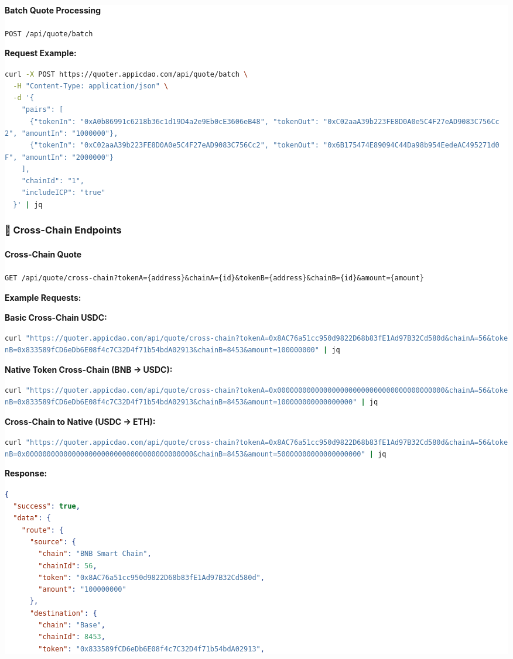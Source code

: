 #### Batch Quote Processing
```http
POST /api/quote/batch
```

**Request Example:**
```bash
curl -X POST https://quoter.appicdao.com/api/quote/batch \
  -H "Content-Type: application/json" \
  -d '{
    "pairs": [
      {"tokenIn": "0xA0b86991c6218b36c1d19D4a2e9Eb0cE3606eB48", "tokenOut": "0xC02aaA39b223FE8D0A0e5C4F27eAD9083C756Cc2", "amountIn": "1000000"},
      {"tokenIn": "0xC02aaA39b223FE8D0A0e5C4F27eAD9083C756Cc2", "tokenOut": "0x6B175474E89094C44Da98b954EedeAC495271d0F", "amountIn": "2000000"}
    ],
    "chainId": "1",
    "includeICP": "true"
  }' | jq
```

### 🌉 Cross-Chain Endpoints

#### Cross-Chain Quote
```http
GET /api/quote/cross-chain?tokenA={address}&chainA={id}&tokenB={address}&chainB={id}&amount={amount}
```

**Example Requests:**

**Basic Cross-Chain USDC:**
```bash
curl "https://quoter.appicdao.com/api/quote/cross-chain?tokenA=0x8AC76a51cc950d9822D68b83fE1Ad97B32Cd580d&chainA=56&tokenB=0x833589fCD6eDb6E08f4c7C32D4f71b54bdA02913&chainB=8453&amount=100000000" | jq
```

**Native Token Cross-Chain (BNB → USDC):**
```bash
curl "https://quoter.appicdao.com/api/quote/cross-chain?tokenA=0x0000000000000000000000000000000000000000&chainA=56&tokenB=0x833589fCD6eDb6E08f4c7C32D4f71b54bdA02913&chainB=8453&amount=100000000000000000" | jq
```

**Cross-Chain to Native (USDC → ETH):**
```bash
curl "https://quoter.appicdao.com/api/quote/cross-chain?tokenA=0x8AC76a51cc950d9822D68b83fE1Ad97B32Cd580d&chainA=56&tokenB=0x0000000000000000000000000000000000000000&chainB=8453&amount=50000000000000000000" | jq
```

**Response:**
```json
{
  "success": true,
  "data": {
    "route": {
      "source": {
        "chain": "BNB Smart Chain",
        "chainId": 56,
        "token": "0x8AC76a51cc950d9822D68b83fE1Ad97B32Cd580d",
        "amount": "100000000"
      },
      "destination": {
        "chain": "Base",
        "chainId": 8453,
        "token": "0x833589fCD6eDb6E08f4c7C32D4f71b54bdA02913",
```